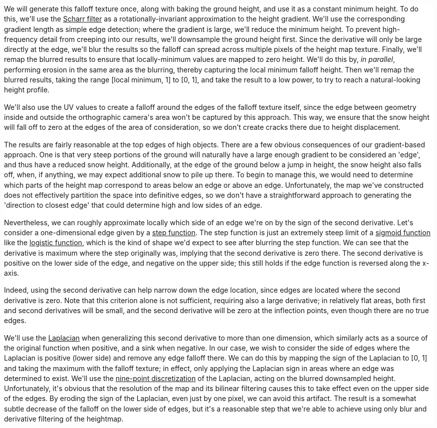 We will generate this falloff texture once, along with baking the ground height, and use it as a constant minimum height. To do this, we'll use the [Scharr filter](https://en.wikipedia.org/wiki/Sobel_operator#Alternative_operators) as a rotationally-invariant approximation to the height gradient. We'll use the corresponding gradient length as simple edge detection; where the gradient is large, we'll reduce the minimum height. To prevent high-frequency detail from creeping into our results, we'll downsample the ground height first. Since the derivative will only be large directly at the edge, we'll blur the results so the falloff can spread across multiple pixels of the height map texture. Finally, we'll remap the blurred results to ensure that locally-minimum values are mapped to zero height. We'll do this by, _in parallel_, performing erosion in the same area as the blurring, thereby capturing the local minimum falloff height. Then we'll remap the blurred results, taking the range [local minimum, 1] to [0, 1], and take the result to a low power, to try to reach a natural-looking height profile.

We'll also use the UV values to create a falloff around the edges of the falloff texture itself, since the edge between geometry inside and outside the orthographic camera's area won't be captured by this approach. This way, we ensure that the snow height will fall off to zero at the edges of the area of consideration, so we don't create cracks there due to height displacement.

The results are fairly reasonable at the top edges of high objects. There are a few obvious consequences of our gradient-based approach. One is that very steep portions of the ground will naturally have a large enough gradient to be considered an 'edge', and thus have a reduced snow height. Additionally, at the edge of the ground below a jump in height, the snow height also falls off, when, if anything, we may expect additional snow to pile up there. To begin to manage this, we would need to determine which parts of the height map correspond to areas below an edge or above an edge. Unfortunately, the map we've constructed does not effectively partition the space into definitive edges, so we don't have a straightforward approach to generating the 'direction to closest edge' that could determine high and low sides of an edge.

Nevertheless, we can roughly approximate locally which side of an edge we're on by the sign of the second derivative. Let's consider a one-dimensional edge given by a [step function](https://en.wikipedia.org/wiki/Heaviside_step_function). The step function is just an extremely steep limit of a [sigmoid function](https://en.wikipedia.org/wiki/Sigmoid_function) like the [logistic function](https://en.wikipedia.org/wiki/Logistic_function), which is the kind of shape we'd expect to see after blurring the step function. We can see that the derivative is maximum where the step originally was, implying that the second derivative is zero there. The second derivative is positive on the lower side of the edge, and negative on the upper side; this still holds if the edge function is reversed along the x-axis.

Indeed, using the second derivative can help narrow down the edge location, since edges are located where the second derivative is zero. Note that this criterion alone is not sufficient, requiring also a large derivative; in relatively flat areas, both first and second derivatives will be small, and the second derivative will be zero at the inflection points, even though there are no true edges.

We'll use the [Laplacian](https://en.wikipedia.org/wiki/Laplace_operator) when generalizing this second derivative to more than one dimension, which similarly acts as a source of the original function when positive, and a sink when negative. In our case, we wish to consider the side of edges where the Laplacian is positive (lower side) and remove any edge falloff there. We can do this by mapping the sign of the Laplacian to [0, 1] and taking the maximum with the falloff texture; in effect, only applying the Laplacian sign in areas where an edge was determined to exist. We'll use the [nine-point discretization](https://homepages.inf.ed.ac.uk/rbf/HIPR2/log.htm) of the Laplacian, acting on the blurred downsampled height. Unfortunately, it's obvious that the resolution of the map and its bilinear filtering causes this to take effect even on the upper side of the edges. By eroding the sign of the Laplacian, even just by one pixel, we can avoid this artifact. The result is a somewhat subtle decrease of the falloff on the lower side of edges, but it's a reasonable step that we're able to achieve using only blur and derivative filtering of the heightmap.
